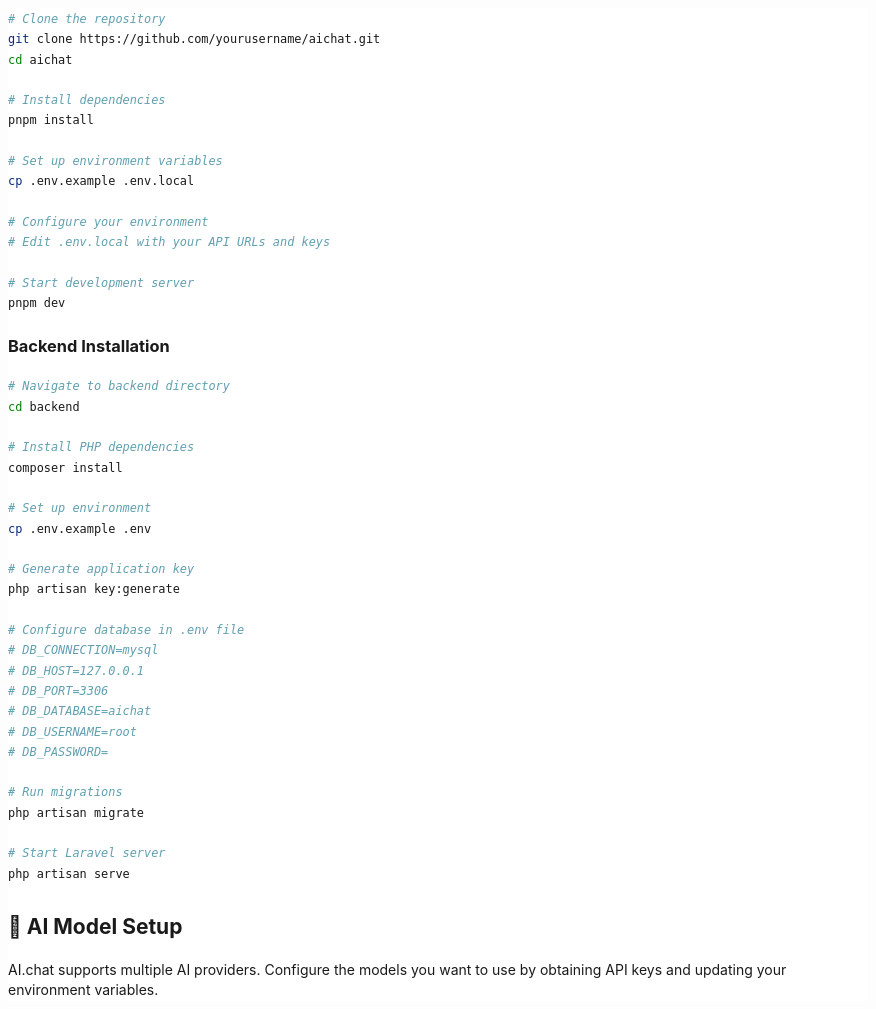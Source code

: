 ```bash
# Clone the repository
git clone https://github.com/yourusername/aichat.git
cd aichat

# Install dependencies
pnpm install

# Set up environment variables
cp .env.example .env.local

# Configure your environment
# Edit .env.local with your API URLs and keys

# Start development server
pnpm dev
```

### Backend Installation

```bash
# Navigate to backend directory
cd backend

# Install PHP dependencies
composer install

# Set up environment
cp .env.example .env

# Generate application key
php artisan key:generate

# Configure database in .env file
# DB_CONNECTION=mysql
# DB_HOST=127.0.0.1
# DB_PORT=3306
# DB_DATABASE=aichat
# DB_USERNAME=root
# DB_PASSWORD=

# Run migrations
php artisan migrate

# Start Laravel server
php artisan serve
```

## 🤖 AI Model Setup

AI.chat supports multiple AI providers. Configure the models you want to use by obtaining API keys and updating your environment variables.
